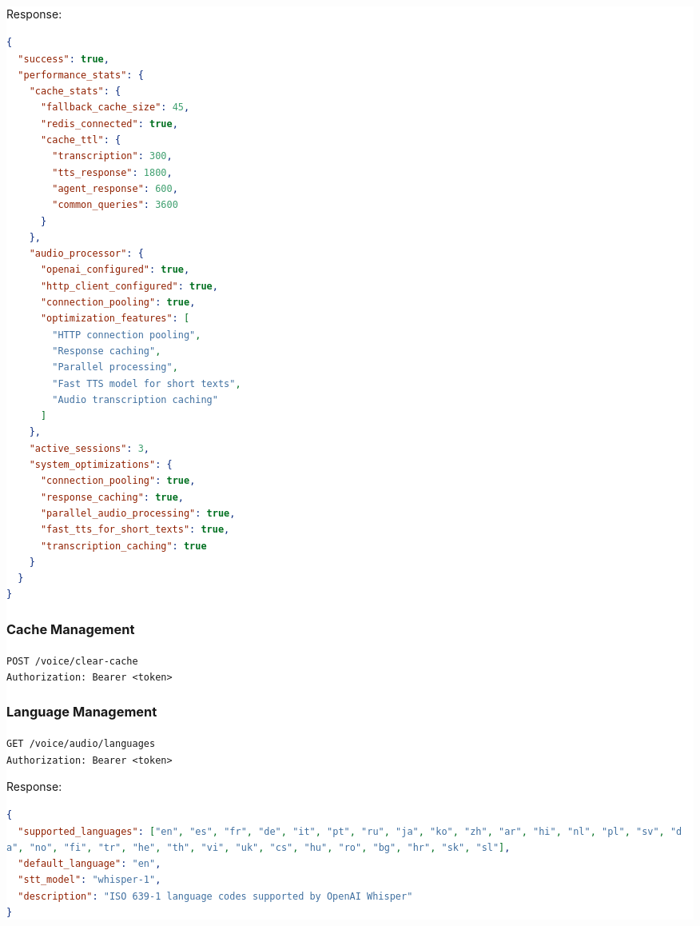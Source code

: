 Response:
```json
{
  "success": true,
  "performance_stats": {
    "cache_stats": {
      "fallback_cache_size": 45,
      "redis_connected": true,
      "cache_ttl": {
        "transcription": 300,
        "tts_response": 1800,
        "agent_response": 600,
        "common_queries": 3600
      }
    },
    "audio_processor": {
      "openai_configured": true,
      "http_client_configured": true,
      "connection_pooling": true,
      "optimization_features": [
        "HTTP connection pooling",
        "Response caching",
        "Parallel processing",
        "Fast TTS model for short texts",
        "Audio transcription caching"
      ]
    },
    "active_sessions": 3,
    "system_optimizations": {
      "connection_pooling": true,
      "response_caching": true,
      "parallel_audio_processing": true,
      "fast_tts_for_short_texts": true,
      "transcription_caching": true
    }
  }
}
```

### Cache Management
```http
POST /voice/clear-cache
Authorization: Bearer <token>
```

### Language Management
```http
GET /voice/audio/languages
Authorization: Bearer <token>
```

Response:
```json
{
  "supported_languages": ["en", "es", "fr", "de", "it", "pt", "ru", "ja", "ko", "zh", "ar", "hi", "nl", "pl", "sv", "da", "no", "fi", "tr", "he", "th", "vi", "uk", "cs", "hu", "ro", "bg", "hr", "sk", "sl"],
  "default_language": "en",
  "stt_model": "whisper-1",
  "description": "ISO 639-1 language codes supported by OpenAI Whisper"
}
```

